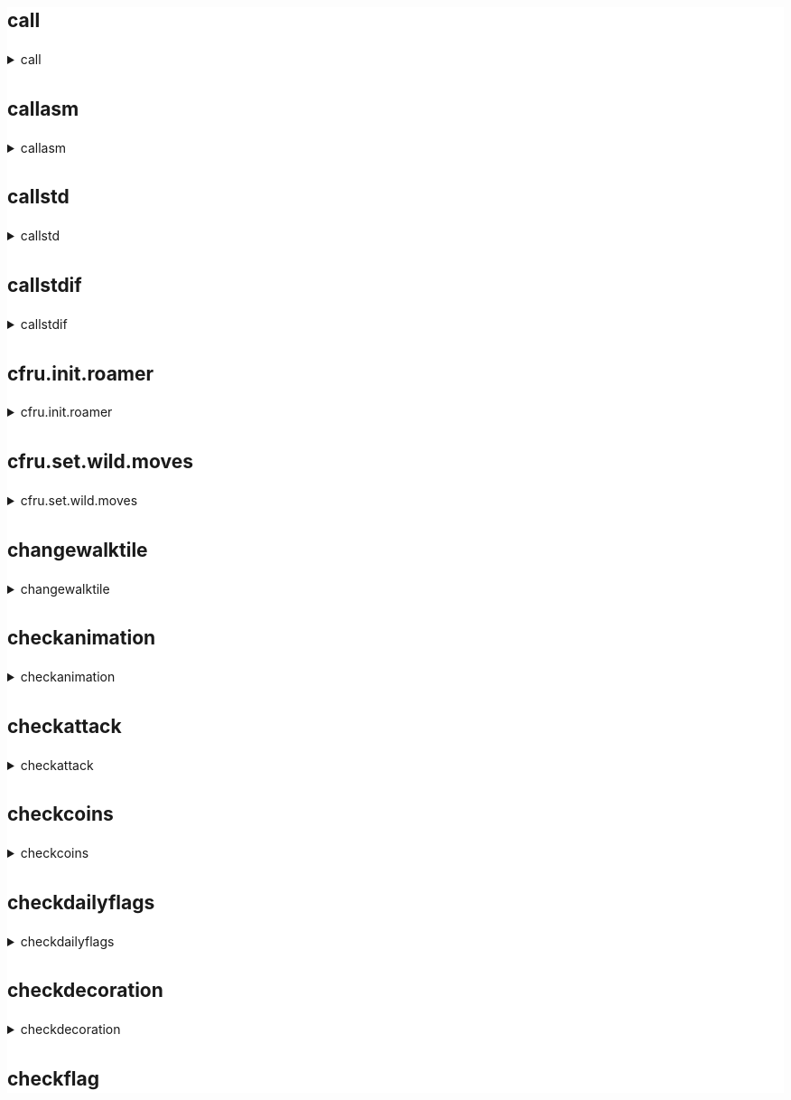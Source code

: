## call

<details><summary> call</summary></details>

## callasm

<details><summary> callasm</summary></details>

## callstd

<details><summary> callstd</summary></details>

## callstdif

<details><summary> callstdif</summary></details>

## cfru.init.roamer

<details><summary> cfru.init.roamer</summary></details>

## cfru.set.wild.moves

<details><summary> cfru.set.wild.moves</summary></details>

## changewalktile

<details><summary> changewalktile</summary></details>

## checkanimation

<details><summary> checkanimation</summary></details>

## checkattack

<details><summary> checkattack</summary></details>

## checkcoins

<details><summary> checkcoins</summary></details>

## checkdailyflags

<details><summary> checkdailyflags</summary></details>

## checkdecoration

<details><summary> checkdecoration</summary></details>

## checkflag
